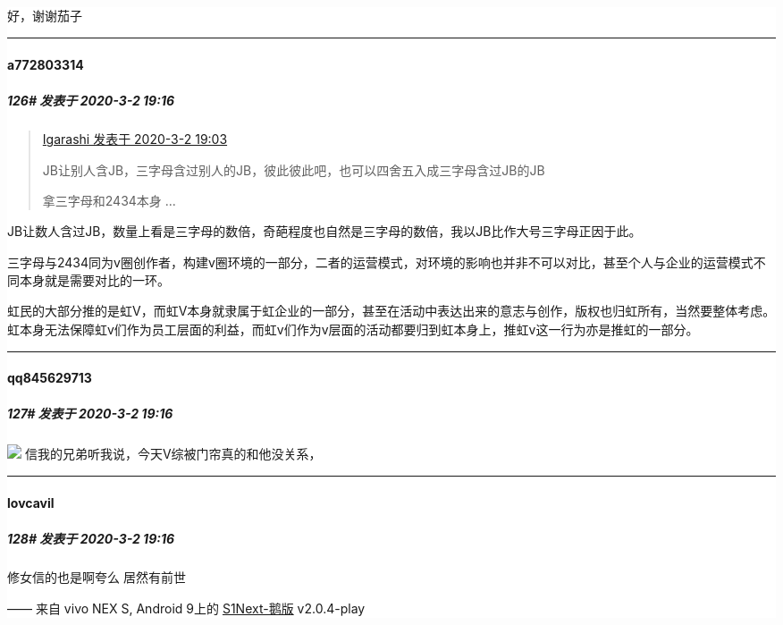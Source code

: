 


好，谢谢茄子







-----

####  a772803314  
##### 126#       发表于 2020-3-2 19:16



<blockquote><a href="httphttps://bbs.saraba1st.com/2b/forum.php?mod=redirect&amp;goto=findpost&amp;pid=46594042&amp;ptid=1916764" target="_blank">Igarashi 发表于 2020-3-2 19:03</a>

JB让别人含JB，三字母含过别人的JB，彼此彼此吧，也可以四舍五入成三字母含过JB的JB

拿三字母和2434本身 ...</blockquote>
JB让数人含过JB，数量上看是三字母的数倍，奇葩程度也自然是三字母的数倍，我以JB比作大号三字母正因于此。

三字母与2434同为v圈创作者，构建v圈环境的一部分，二者的运营模式，对环境的影响也并非不可以对比，甚至个人与企业的运营模式不同本身就是需要对比的一环。

虹民的大部分推的是虹V，而虹V本身就隶属于虹企业的一部分，甚至在活动中表达出来的意志与创作，版权也归虹所有，当然要整体考虑。虹本身无法保障虹v们作为员工层面的利益，而虹v们作为v层面的活动都要归到虹本身上，推虹v这一行为亦是推虹的一部分。







-----

####  qq845629713  
##### 127#       发表于 2020-3-2 19:16



<img src="https://static.saraba1st.com/image/smiley/face2017/018.png" referrerpolicy="no-referrer"> 信我的兄弟听我说，今天V综被门帘真的和他没关系，








-----

####  lovcavil  
##### 128#       发表于 2020-3-2 19:16




修女信的也是啊夸么 居然有前世

—— 来自 vivo NEX S, Android 9上的 [S1Next-鹅版](https://github.com/ykrank/S1-Next/releases) v2.0.4-play




